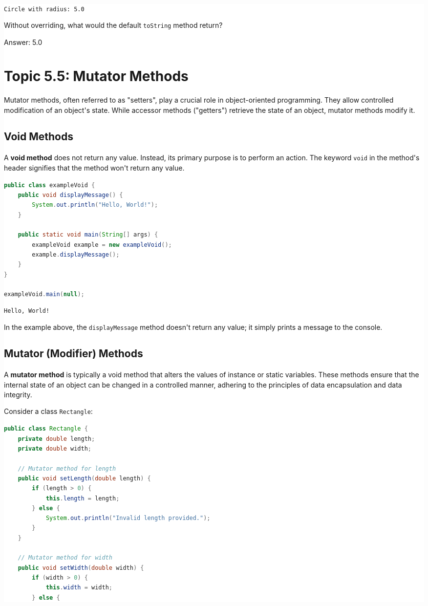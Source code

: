     Circle with radius: 5.0


Without overriding, what would the default `toString` method return?

Answer: 5.0

# Topic 5.5: Mutator Methods

Mutator methods, often referred to as "setters", play a crucial role in object-oriented programming. They allow controlled modification of an object's state. While accessor methods ("getters") retrieve the state of an object, mutator methods modify it.

## Void Methods

A **void method** does not return any value. Instead, its primary purpose is to perform an action. The keyword `void` in the method's header signifies that the method won't return any value.


```Java
public class exampleVoid {
    public void displayMessage() {
        System.out.println("Hello, World!");
    }

    public static void main(String[] args) {
        exampleVoid example = new exampleVoid();
        example.displayMessage();
    }
}

exampleVoid.main(null);
```

    Hello, World!


In the example above, the `displayMessage` method doesn't return any value; it simply prints a message to the console.

## Mutator (Modifier) Methods

A **mutator method** is typically a void method that alters the values of instance or static variables. These methods ensure that the internal state of an object can be changed in a controlled manner, adhering to the principles of data encapsulation and data integrity.

Consider a class `Rectangle`:


```Java
public class Rectangle {
    private double length;
    private double width;

    // Mutator method for length
    public void setLength(double length) {
        if (length > 0) {
            this.length = length;
        } else {
            System.out.println("Invalid length provided.");
        }
    }

    // Mutator method for width
    public void setWidth(double width) {
        if (width > 0) {
            this.width = width;
        } else {
```